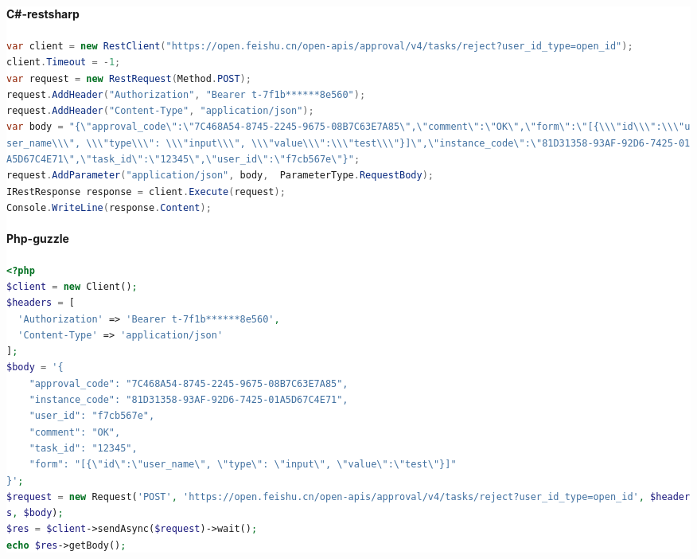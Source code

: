 #### C#-restsharp

```csharp
var client = new RestClient("https://open.feishu.cn/open-apis/approval/v4/tasks/reject?user_id_type=open_id");
client.Timeout = -1;
var request = new RestRequest(Method.POST);
request.AddHeader("Authorization", "Bearer t-7f1b******8e560");
request.AddHeader("Content-Type", "application/json");
var body = "{\"approval_code\":\"7C468A54-8745-2245-9675-08B7C63E7A85\",\"comment\":\"OK\",\"form\":\"[{\\\"id\\\":\\\"user_name\\\", \\\"type\\\": \\\"input\\\", \\\"value\\\":\\\"test\\\"}]\",\"instance_code\":\"81D31358-93AF-92D6-7425-01A5D67C4E71\",\"task_id\":\"12345\",\"user_id\":\"f7cb567e\"}";
request.AddParameter("application/json", body,  ParameterType.RequestBody);
IRestResponse response = client.Execute(request);
Console.WriteLine(response.Content);
```

#### Php-guzzle

```php
<?php
$client = new Client();
$headers = [
  'Authorization' => 'Bearer t-7f1b******8e560',
  'Content-Type' => 'application/json'
];
$body = '{
    "approval_code": "7C468A54-8745-2245-9675-08B7C63E7A85",
    "instance_code": "81D31358-93AF-92D6-7425-01A5D67C4E71",
    "user_id": "f7cb567e",
    "comment": "OK",
    "task_id": "12345",
    "form": "[{\"id\":\"user_name\", \"type\": \"input\", \"value\":\"test\"}]"
}';
$request = new Request('POST', 'https://open.feishu.cn/open-apis/approval/v4/tasks/reject?user_id_type=open_id', $headers, $body);
$res = $client->sendAsync($request)->wait();
echo $res->getBody();
```

